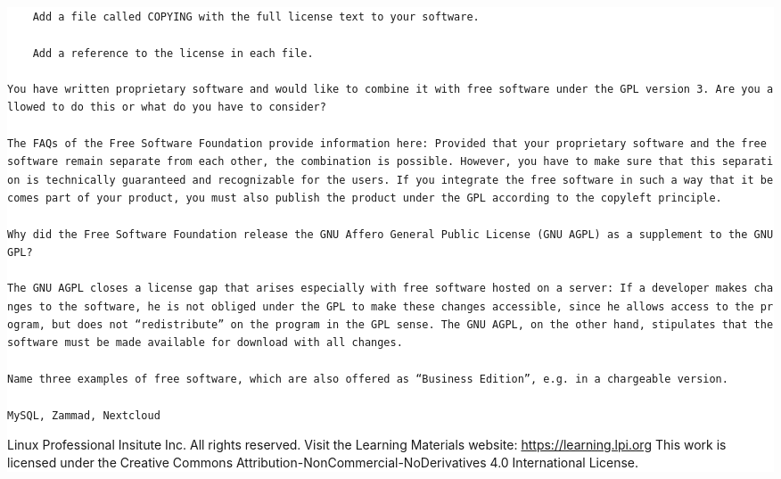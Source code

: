         Add a file called COPYING with the full license text to your software.

        Add a reference to the license in each file.

    You have written proprietary software and would like to combine it with free software under the GPL version 3. Are you allowed to do this or what do you have to consider?

    The FAQs of the Free Software Foundation provide information here: Provided that your proprietary software and the free software remain separate from each other, the combination is possible. However, you have to make sure that this separation is technically guaranteed and recognizable for the users. If you integrate the free software in such a way that it becomes part of your product, you must also publish the product under the GPL according to the copyleft principle.

    Why did the Free Software Foundation release the GNU Affero General Public License (GNU AGPL) as a supplement to the GNU GPL?

    The GNU AGPL closes a license gap that arises especially with free software hosted on a server: If a developer makes changes to the software, he is not obliged under the GPL to make these changes accessible, since he allows access to the program, but does not “redistribute” on the program in the GPL sense. The GNU AGPL, on the other hand, stipulates that the software must be made available for download with all changes.

    Name three examples of free software, which are also offered as “Business Edition”, e.g. in a chargeable version.

    MySQL, Zammad, Nextcloud

Linux Professional Insitute Inc. All rights reserved. Visit the Learning Materials website: https://learning.lpi.org
This work is licensed under the Creative Commons Attribution-NonCommercial-NoDerivatives 4.0 International License.
